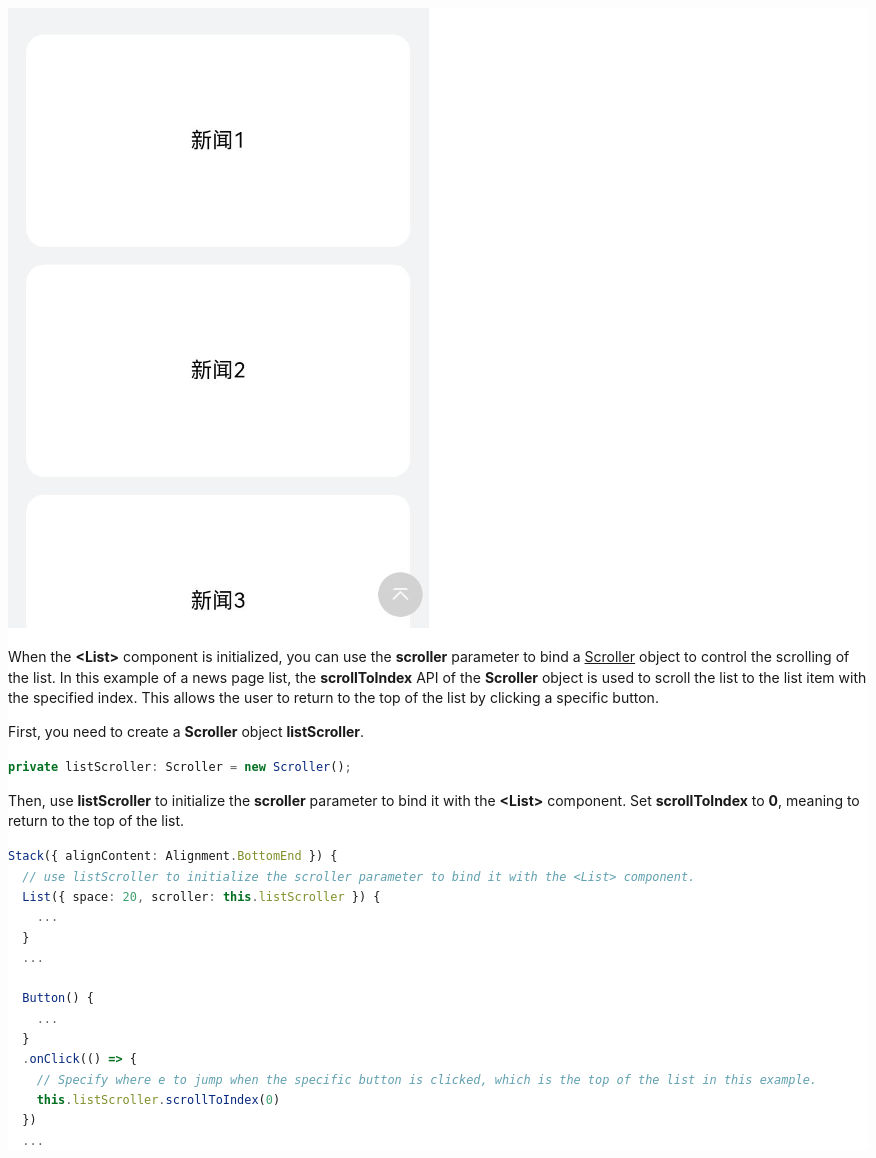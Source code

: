 ![en-us_image_0000001511900520](figures/en-us_image_0000001511900520.gif)

When the **\<List>** component is initialized, you can use the **scroller** parameter to bind a [Scroller](../reference/arkui-ts/ts-container-scroll.md#scroller) object to control the scrolling of the list. In this example of a news page list, the **scrollToIndex** API of the **Scroller** object is used to scroll the list to the list item with the specified index. This allows the user to return to the top of the list by clicking a specific button.

First, you need to create a **Scroller** object **listScroller**.


```ts
private listScroller: Scroller = new Scroller();
```

Then, use **listScroller** to initialize the **scroller** parameter to bind it with the **\<List>** component. Set **scrollToIndex** to **0**, meaning to return to the top of the list.


```ts
Stack({ alignContent: Alignment.BottomEnd }) {
  // use listScroller to initialize the scroller parameter to bind it with the <List> component.
  List({ space: 20, scroller: this.listScroller }) {
    ...
  }
  ...

  Button() {
    ...
  }
  .onClick(() => {
    // Specify where e to jump when the specific button is clicked, which is the top of the list in this example.
    this.listScroller.scrollToIndex(0)
  })
  ...
```